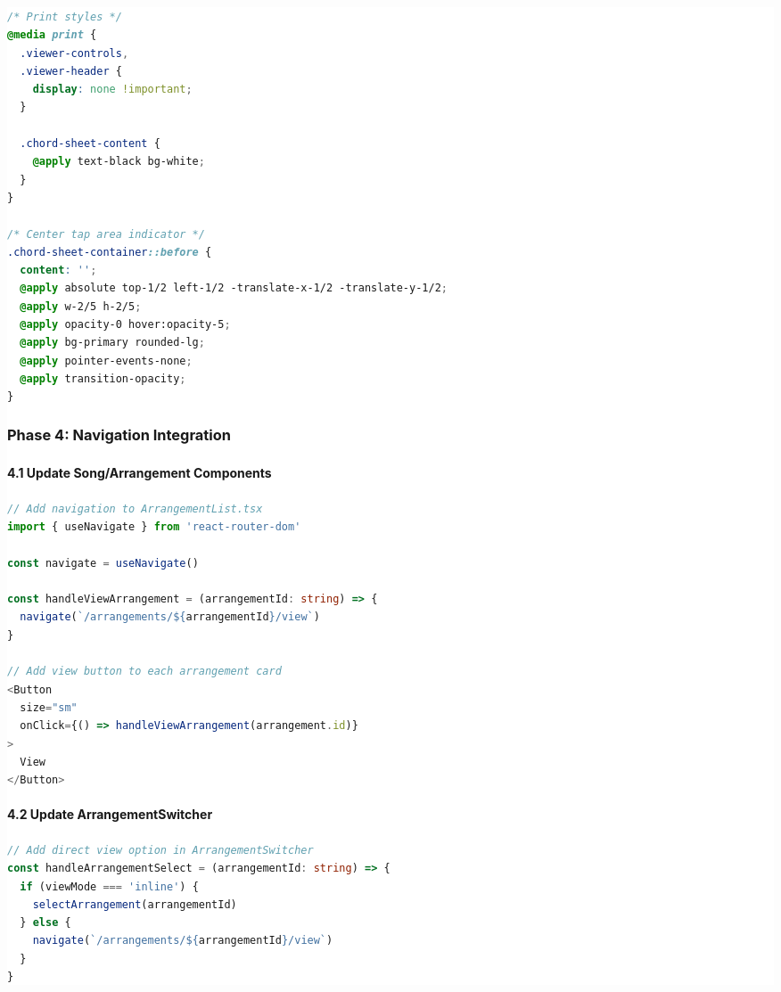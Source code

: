 ```css
/* Print styles */
@media print {
  .viewer-controls,
  .viewer-header {
    display: none !important;
  }
  
  .chord-sheet-content {
    @apply text-black bg-white;
  }
}

/* Center tap area indicator */
.chord-sheet-container::before {
  content: '';
  @apply absolute top-1/2 left-1/2 -translate-x-1/2 -translate-y-1/2;
  @apply w-2/5 h-2/5;
  @apply opacity-0 hover:opacity-5;
  @apply bg-primary rounded-lg;
  @apply pointer-events-none;
  @apply transition-opacity;
}
```

### Phase 4: Navigation Integration

#### 4.1 Update Song/Arrangement Components
```typescript
// Add navigation to ArrangementList.tsx
import { useNavigate } from 'react-router-dom'

const navigate = useNavigate()

const handleViewArrangement = (arrangementId: string) => {
  navigate(`/arrangements/${arrangementId}/view`)
}

// Add view button to each arrangement card
<Button 
  size="sm"
  onClick={() => handleViewArrangement(arrangement.id)}
>
  View
</Button>
```

#### 4.2 Update ArrangementSwitcher
```typescript
// Add direct view option in ArrangementSwitcher
const handleArrangementSelect = (arrangementId: string) => {
  if (viewMode === 'inline') {
    selectArrangement(arrangementId)
  } else {
    navigate(`/arrangements/${arrangementId}/view`)
  }
}
```
